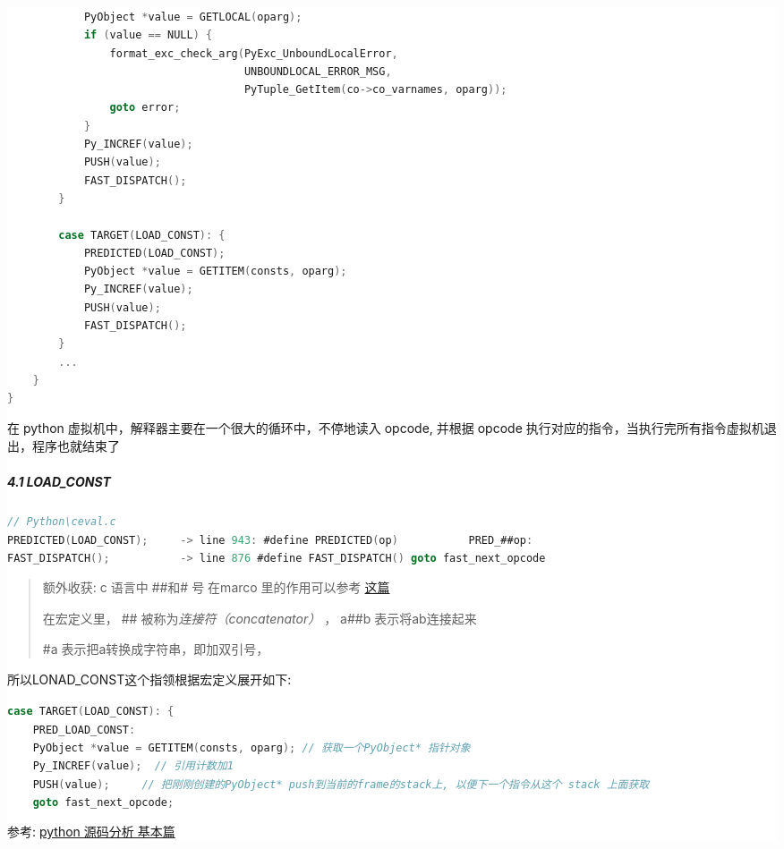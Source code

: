 ```c++
            PyObject *value = GETLOCAL(oparg);
            if (value == NULL) {
                format_exc_check_arg(PyExc_UnboundLocalError,
                                     UNBOUNDLOCAL_ERROR_MSG,
                                     PyTuple_GetItem(co->co_varnames, oparg));
                goto error;
            }
            Py_INCREF(value);
            PUSH(value);
            FAST_DISPATCH();
        }
 
        case TARGET(LOAD_CONST): {
            PREDICTED(LOAD_CONST);
            PyObject *value = GETITEM(consts, oparg);
            Py_INCREF(value);
            PUSH(value);
            FAST_DISPATCH();
        }
        ...
    }
}
```

在 python 虚拟机中，解释器主要在一个很大的循环中，不停地读入 opcode, 并根据 opcode 执行对应的指令，当执行完所有指令虚拟机退出，程序也就结束了

##### 4.1 LOAD_CONST

```c
// Python\ceval.c
PREDICTED(LOAD_CONST);     -> line 943: #define PREDICTED(op)           PRED_##op:
FAST_DISPATCH();           -> line 876 #define FAST_DISPATCH() goto fast_next_opcode
```

> 额外收获: c 语言中  ##和# 号 在marco 里的作用可以参考 [这篇 ](https://blog.csdn.net/huan447882949/article/details/76100155/)
>
> 在宏定义里， ## 被称为*连接符（concatenator）* ， a##b 表示将ab连接起来
>
> #a 表示把a转换成字符串，即加双引号， 

所以LONAD_CONST这个指领根据宏定义展开如下:

```c
case TARGET(LOAD_CONST): {
    PRED_LOAD_CONST:
    PyObject *value = GETITEM(consts, oparg); // 获取一个PyObject* 指针对象
    Py_INCREF(value);  // 引用计数加1
    PUSH(value);     // 把刚刚创建的PyObject* push到当前的frame的stack上, 以便下一个指令从这个 stack 上面获取
    goto fast_next_opcode;
```

参考: [python 源码分析 基本篇](https://blog.csdn.net/qq_31720329/article/details/86751412)

